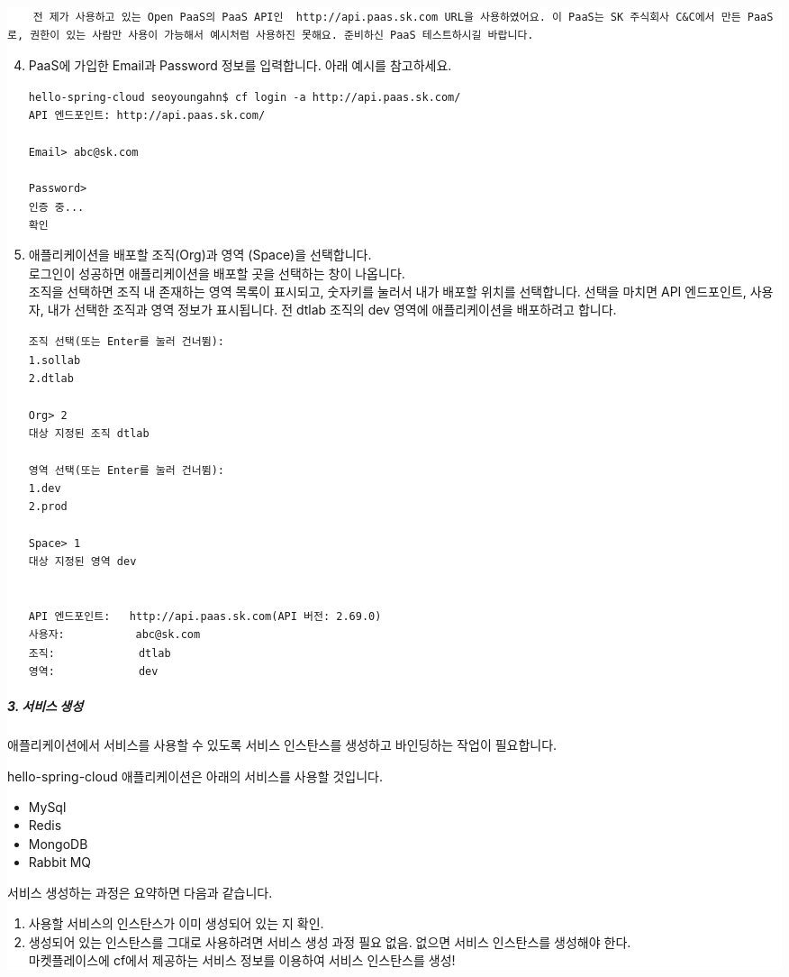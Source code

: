         전 제가 사용하고 있는 Open PaaS의 PaaS API인  http://api.paas.sk.com URL을 사용하였어요. 이 PaaS는 SK 주식회사 C&C에서 만든 PaaS로, 권한이 있는 사람만 사용이 가능해서 예시처럼 사용하진 못해요. 준비하신 PaaS 테스트하시길 바랍니다.

4.  PaaS에 가입한 Email과 Password 정보를 입력합니다. 아래 예시를 참고하세요.
        
    ```Emacs
    hello-spring-cloud seoyoungahn$ cf login -a http://api.paas.sk.com/
    API 엔드포인트: http://api.paas.sk.com/

    Email> abc@sk.com

    Password> 
    인증 중...
    확인
    ```

5.  애플리케이션을 배포할 조직(Org)과 영역 (Space)을 선택합니다.   
    로그인이 성공하면 애플리케이션을 배포할 곳을 선택하는 창이 나옵니다.  
    조직을 선택하면 조직 내 존재하는 영역 목록이 표시되고, 숫자키를 눌러서 내가 배포할 위치를 선택합니다. 선택을 마치면 API 엔드포인트, 사용자, 내가 선택한 조직과 영역 정보가 표시됩니다.
    전 dtlab 조직의 dev 영역에 애플리케이션을 배포하려고 합니다.

    ```Emacs
    조직 선택(또는 Enter를 눌러 건너뜀):
    1.sollab
    2.dtlab

    Org> 2
    대상 지정된 조직 dtlab

    영역 선택(또는 Enter를 눌러 건너뜀):
    1.dev
    2.prod

    Space> 1
    대상 지정된 영역 dev


    API 엔드포인트:   http://api.paas.sk.com(API 버전: 2.69.0)
    사용자:           abc@sk.com
    조직:             dtlab
    영역:             dev
    ```

##### 3. 서비스 생성
애플리케이션에서 서비스를 사용할 수 있도록 서비스 인스탄스를 생성하고 바인딩하는 작업이 필요합니다. 

hello-spring-cloud 애플리케이션은 아래의 서비스를 사용할 것입니다.

- MySql
- Redis 
- MongoDB 
- Rabbit MQ 

서비스 생성하는 과정은 요약하면 다음과 같습니다.

1. 사용할 서비스의 인스탄스가 이미 생성되어 있는 지 확인. 
2. 생성되어 있는 인스탄스를 그대로 사용하려면 서비스 생성 과정 필요 없음.
없으면 서비스 인스탄스를 생성해야 한다.  
마켓플레이스에 cf에서 제공하는 서비스 정보를 이용하여 서비스 인스탄스를 생성!
